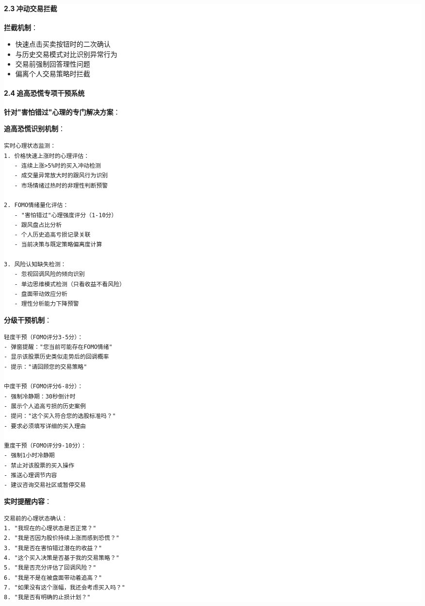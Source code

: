#### 2.3 冲动交易拦截
**拦截机制**：
- 快速点击买卖按钮时的二次确认
- 与历史交易模式对比识别异常行为
- 交易前强制回答理性问题
- 偏离个人交易策略时拦截

#### 2.4 追高恐慌专项干预系统
**针对"害怕错过"心理的专门解决方案**：

**追高恐慌识别机制**：
```
实时心理状态监测：
1. 价格快速上涨时的心理评估：
   - 连续上涨>5%时的买入冲动检测
   - 成交量异常放大时的跟风行为识别
   - 市场情绪过热时的非理性判断预警

2. FOMO情绪量化评估：
   - "害怕错过"心理强度评分（1-10分）
   - 跟风盘占比分析
   - 个人历史追高亏损记录关联
   - 当前决策与既定策略偏离度计算

3. 风险认知缺失检测：
   - 忽视回调风险的倾向识别
   - 单边思维模式检测（只看收益不看风险）
   - 盘面带动效应分析
   - 理性分析能力下降预警
```

**分级干预机制**：
```
轻度干预（FOMO评分3-5分）：
- 弹窗提醒："您当前可能存在FOMO情绪"
- 显示该股票历史类似走势后的回调概率
- 提示："请回顾您的交易策略"

中度干预（FOMO评分6-8分）：
- 强制冷静期：30秒倒计时
- 展示个人追高亏损的历史案例
- 提问："这个买入符合您的选股标准吗？"
- 要求必须填写详细的买入理由

重度干预（FOMO评分9-10分）：
- 强制1小时冷静期
- 禁止对该股票的买入操作
- 推送心理调节内容
- 建议咨询交易社区或暂停交易
```

**实时提醒内容**：
```
交易前的心理状态确认：
1. "我现在的心理状态是否正常？"
2. "我是否因为股价持续上涨而感到恐慌？"
3. "我是否在害怕错过潜在的收益？"
4. "这个买入决策是否基于我的交易策略？"
5. "我是否充分评估了回调风险？"
6. "我是不是在被盘面带动着追高？"
7. "如果没有这个涨幅，我还会考虑买入吗？"
8. "我是否有明确的止损计划？"
```
